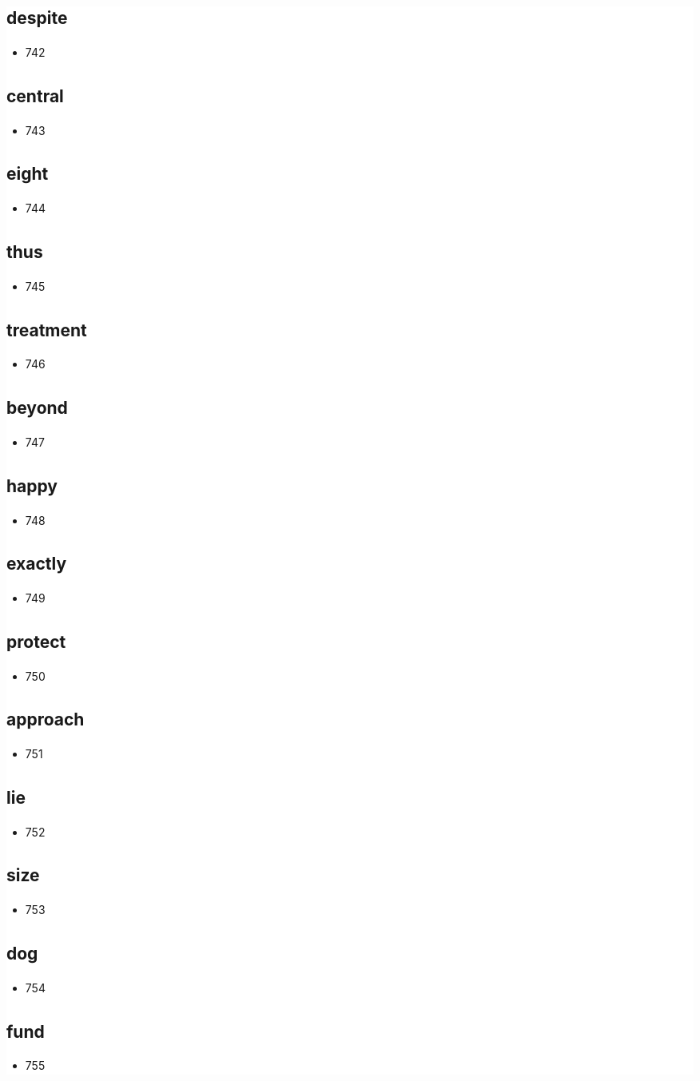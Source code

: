 ## despite
* 742

## central
* 743

## eight
* 744

## thus
* 745

## treatment
* 746

## beyond
* 747

## happy
* 748

## exactly
* 749

## protect
* 750

## approach
* 751

## lie
* 752

## size
* 753

## dog
* 754

## fund
* 755
